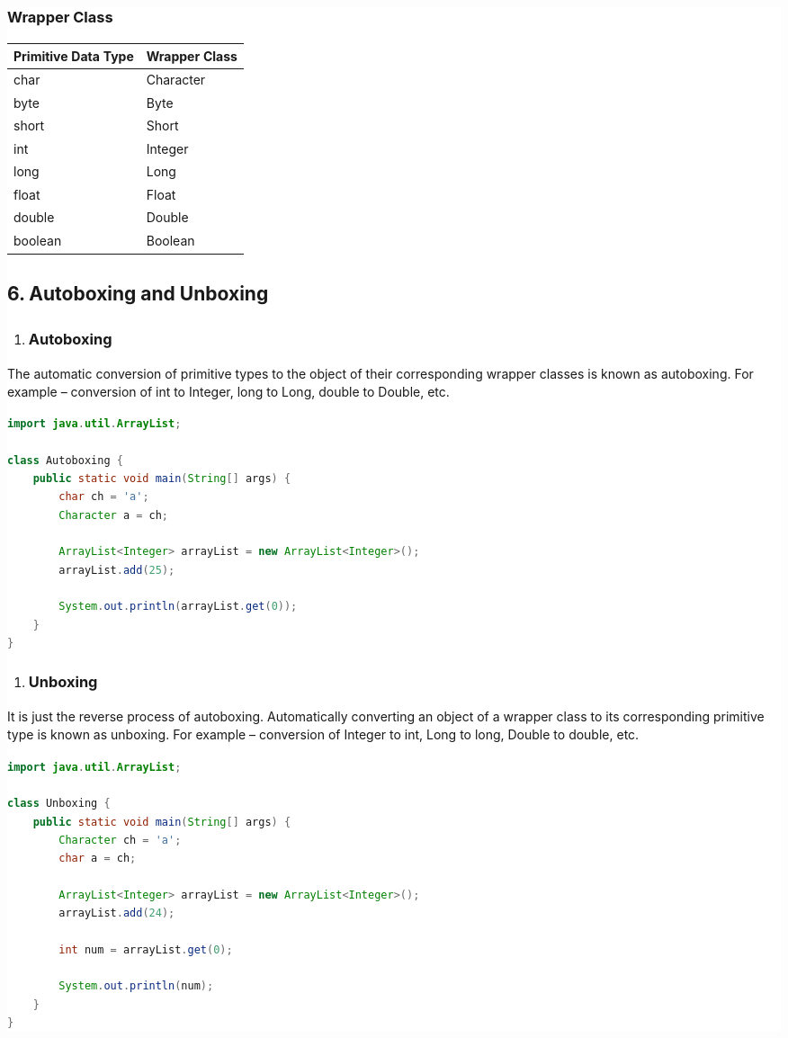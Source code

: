 ### **Wrapper Class**

| **Primitive Data Type** | **Wrapper Class** |
| --- | --- |
| char | Character |
| byte | Byte |
| short | Short |
| int | Integer |
| long | Long |
| float | Float |
| double | Double |
| boolean | Boolean |

## **6\. Autoboxing and Unboxing**

1. ### **Autoboxing**
    

The automatic conversion of primitive types to the object of their corresponding wrapper classes is known as autoboxing. For example – conversion of int to Integer, long to Long, double to Double, etc. 

```java
import java.util.ArrayList;

class Autoboxing {
    public static void main(String[] args) {
        char ch = 'a';
        Character a = ch;

        ArrayList<Integer> arrayList = new ArrayList<Integer>();
        arrayList.add(25);

        System.out.println(arrayList.get(0));
    }
}
```

1. ### **Unboxing**
    

It is just the reverse process of autoboxing. Automatically converting an object of a wrapper class to its corresponding primitive type is known as unboxing. For example – conversion of Integer to int, Long to long, Double to double, etc. 

```java
import java.util.ArrayList;

class Unboxing {
    public static void main(String[] args) {
        Character ch = 'a';
        char a = ch;

        ArrayList<Integer> arrayList = new ArrayList<Integer>();
        arrayList.add(24);

        int num = arrayList.get(0);

        System.out.println(num);
    }
}
```